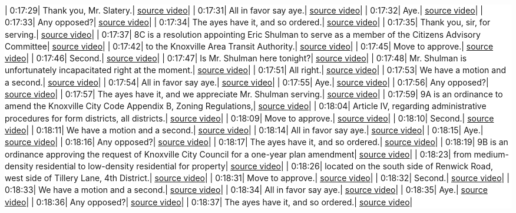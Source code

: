 | 0:17:29| Thank you, Mr. Slatery.| [source video](https://archive.org/details/citycouncilr265130219?start=1049)|
| 0:17:31| All in favor say aye.| [source video](https://archive.org/details/citycouncilr265130219?start=1051)|
| 0:17:32| Aye.| [source video](https://archive.org/details/citycouncilr265130219?start=1052)|
| 0:17:33| Any opposed?| [source video](https://archive.org/details/citycouncilr265130219?start=1053)|
| 0:17:34| The ayes have it, and so ordered.| [source video](https://archive.org/details/citycouncilr265130219?start=1054)|
| 0:17:35| Thank you, sir, for serving.| [source video](https://archive.org/details/citycouncilr265130219?start=1055)|
| 0:17:37| 8C is a resolution appointing Eric Shulman to serve as a member of the Citizens Advisory Committee| [source video](https://archive.org/details/citycouncilr265130219?start=1057)|
| 0:17:42| to the Knoxville Area Transit Authority.| [source video](https://archive.org/details/citycouncilr265130219?start=1062)|
| 0:17:45| Move to approve.| [source video](https://archive.org/details/citycouncilr265130219?start=1065)|
| 0:17:46| Second.| [source video](https://archive.org/details/citycouncilr265130219?start=1066)|
| 0:17:47| Is Mr. Shulman here tonight?| [source video](https://archive.org/details/citycouncilr265130219?start=1067)|
| 0:17:48| Mr. Shulman is unfortunately incapacitated right at the moment.| [source video](https://archive.org/details/citycouncilr265130219?start=1068)|
| 0:17:51| All right.| [source video](https://archive.org/details/citycouncilr265130219?start=1071)|
| 0:17:53| We have a motion and a second.| [source video](https://archive.org/details/citycouncilr265130219?start=1073)|
| 0:17:54| All in favor say aye.| [source video](https://archive.org/details/citycouncilr265130219?start=1074)|
| 0:17:55| Aye.| [source video](https://archive.org/details/citycouncilr265130219?start=1075)|
| 0:17:56| Any opposed?| [source video](https://archive.org/details/citycouncilr265130219?start=1076)|
| 0:17:57| The ayes have it, and we appreciate Mr. Shulman serving.| [source video](https://archive.org/details/citycouncilr265130219?start=1077)|
| 0:17:59| 9A is an ordinance to amend the Knoxville City Code Appendix B, Zoning Regulations,| [source video](https://archive.org/details/citycouncilr265130219?start=1079)|
| 0:18:04| Article IV, regarding administrative procedures for form districts, all districts.| [source video](https://archive.org/details/citycouncilr265130219?start=1084)|
| 0:18:09| Move to approve.| [source video](https://archive.org/details/citycouncilr265130219?start=1089)|
| 0:18:10| Second.| [source video](https://archive.org/details/citycouncilr265130219?start=1090)|
| 0:18:11| We have a motion and a second.| [source video](https://archive.org/details/citycouncilr265130219?start=1091)|
| 0:18:14| All in favor say aye.| [source video](https://archive.org/details/citycouncilr265130219?start=1094)|
| 0:18:15| Aye.| [source video](https://archive.org/details/citycouncilr265130219?start=1095)|
| 0:18:16| Any opposed?| [source video](https://archive.org/details/citycouncilr265130219?start=1096)|
| 0:18:17| The ayes have it, and so ordered.| [source video](https://archive.org/details/citycouncilr265130219?start=1097)|
| 0:18:19| 9B is an ordinance approving the request of Knoxville City Council for a one-year plan amendment| [source video](https://archive.org/details/citycouncilr265130219?start=1099)|
| 0:18:23| from medium-density residential to low-density residential for property| [source video](https://archive.org/details/citycouncilr265130219?start=1103)|
| 0:18:26| located on the south side of Renwick Road, west side of Tillery Lane, 4th District.| [source video](https://archive.org/details/citycouncilr265130219?start=1106)|
| 0:18:31| Move to approve.| [source video](https://archive.org/details/citycouncilr265130219?start=1111)|
| 0:18:32| Second.| [source video](https://archive.org/details/citycouncilr265130219?start=1112)|
| 0:18:33| We have a motion and a second.| [source video](https://archive.org/details/citycouncilr265130219?start=1113)|
| 0:18:34| All in favor say aye.| [source video](https://archive.org/details/citycouncilr265130219?start=1114)|
| 0:18:35| Aye.| [source video](https://archive.org/details/citycouncilr265130219?start=1115)|
| 0:18:36| Any opposed?| [source video](https://archive.org/details/citycouncilr265130219?start=1116)|
| 0:18:37| The ayes have it, and so ordered.| [source video](https://archive.org/details/citycouncilr265130219?start=1117)|